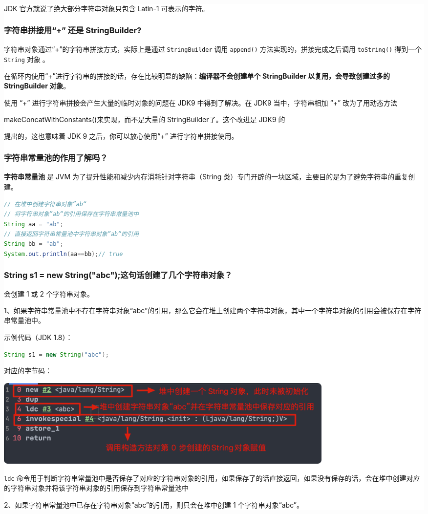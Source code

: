 JDK 官方就说了绝大部分字符串对象只包含 Latin-1 可表示的字符。

### 字符串拼接用“+” 还是 StringBuilder?

字符串对象通过“+”的字符串拼接方式，实际上是通过 `StringBuilder` 调用 `append()` 方法实现的，拼接完成之后调用 `toString()` 得到一个 `String` 对象 。

在循环内使用“+”进行字符串的拼接的话，存在比较明显的缺陷：**编译器不会创建单个 StringBuilder 以复用，会导致创建过多的 StringBuilder 对象**。

使用 “+” 进行字符串拼接会产生大量的临时对象的问题在 JDK9 中得到了解决。在 JDK9 当中，字符串相加 “+” 改为了用动态方法 

makeConcatWithConstants()来实现，而不是大量的 StringBuilder了。这个改进是 JDK9 的 

 提出的，这也意味着 JDK 9 之后，你可以放心使用“+” 进行字符串拼接使用。 

### 字符串常量池的作用了解吗？

**字符串常量池** 是 JVM 为了提升性能和减少内存消耗针对字符串（String 类）专门开辟的一块区域，主要目的是为了避免字符串的重复创建。

```java
// 在堆中创建字符串对象”ab“
// 将字符串对象”ab“的引用保存在字符串常量池中
String aa = "ab";
// 直接返回字符串常量池中字符串对象”ab“的引用
String bb = "ab";
System.out.println(aa==bb);// true
```



### String s1 = new String("abc");这句话创建了几个字符串对象？

会创建 1 或 2 个字符串对象。

1、如果字符串常量池中不存在字符串对象“abc”的引用，那么它会在堆上创建两个字符串对象，其中一个字符串对象的引用会被保存在字符串常量池中。

示例代码（JDK 1.8）：

```java
String s1 = new String("abc");
```



对应的字节码：

![字节码](02-Java基础部分(中).assets/1705848249554.png)

`ldc` 命令用于判断字符串常量池中是否保存了对应的字符串对象的引用，如果保存了的话直接返回，如果没有保存的话，会在堆中创建对应的字符串对象并将该字符串对象的引用保存到字符串常量池中

2、如果字符串常量池中已存在字符串对象“abc”的引用，则只会在堆中创建 1 个字符串对象“abc”。
